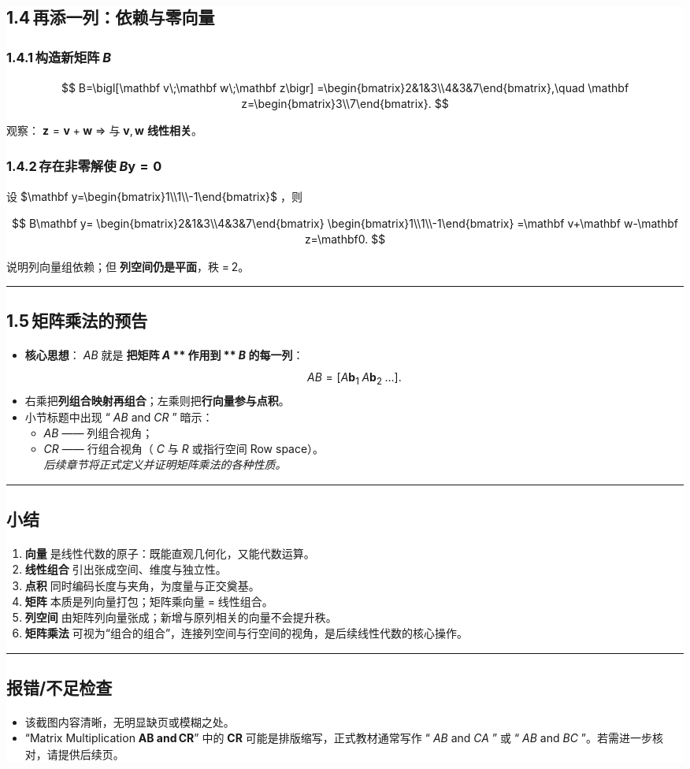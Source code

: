 1.4 再添一列：依赖与零向量
---------------

### 1.4.1 构造新矩阵  $B$ 

$$
B=\bigl[\mathbf v\;\mathbf w\;\mathbf z\bigr] =\begin{bmatrix}2&1&3\\4&3&7\end{bmatrix},\quad \mathbf z=\begin{bmatrix}3\\7\end{bmatrix}.
$$

观察： $\mathbf z=\mathbf v+\mathbf w$  ⇒ 与  $\mathbf v,\mathbf w$  **线性相关**。

### 1.4.2 存在非零解使  $B\mathbf y=\mathbf0$ 

设  $\mathbf y=\begin{bmatrix}1\\1\\-1\end{bmatrix}$ ，则

$$
B\mathbf y= \begin{bmatrix}2&1&3\\4&3&7\end{bmatrix} \begin{bmatrix}1\\1\\-1\end{bmatrix} =\mathbf v+\mathbf w-\mathbf z=\mathbf0.
$$

说明列向量组依赖；但 **列空间仍是平面**，秩 = 2。

* * *

1.5 矩阵乘法的预告
-----------

*   **核心思想**： $AB$  就是 **把矩阵  $A$ ** 作用到 ** $B$  的每一列**：
    $$
    AB=\bigl[A\mathbf b_1\;A\mathbf b_2\;\dots\bigr].
    $$
*   右乘把**列组合映射再组合**；左乘则把**行向量参与点积**。
*   小节标题中出现 “ $AB$  and  $CR$ ” 暗示：
    *    $AB$  —— 列组合视角；
    *    $CR$  —— 行组合视角（ $C$  与  $R$  或指行空间 Row space）。  
        _后续章节将正式定义并证明矩阵乘法的各种性质。_

* * *

小结
--

1.  **向量** 是线性代数的原子：既能直观几何化，又能代数运算。
2.  **线性组合** 引出张成空间、维度与独立性。
3.  **点积** 同时编码长度与夹角，为度量与正交奠基。
4.  **矩阵** 本质是列向量打包；矩阵乘向量 = 线性组合。
5.  **列空间** 由矩阵列向量张成；新增与原列相关的向量不会提升秩。
6.  **矩阵乘法** 可视为“组合的组合”，连接列空间与行空间的视角，是后续线性代数的核心操作。

* * *

报错/不足检查
-------

*   该截图内容清晰，无明显缺页或模糊之处。
*   “Matrix Multiplication **AB and CR**” 中的 **CR** 可能是排版缩写，正式教材通常写作 “ $AB$  and  $CA$ ” 或 “ $AB$  and  $BC$ ”。若需进一步核对，请提供后续页。
